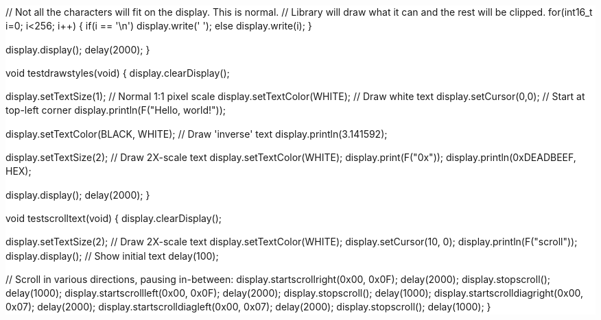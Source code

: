   // Not all the characters will fit on the display. This is normal.
  // Library will draw what it can and the rest will be clipped.
  for(int16_t i=0; i<256; i++) {
    if(i == '\n') display.write(' ');
    else          display.write(i);
  }

  display.display();
  delay(2000);
}

void testdrawstyles(void) {
  display.clearDisplay();

  display.setTextSize(1);             // Normal 1:1 pixel scale
  display.setTextColor(WHITE);        // Draw white text
  display.setCursor(0,0);             // Start at top-left corner
  display.println(F("Hello, world!"));

  display.setTextColor(BLACK, WHITE); // Draw 'inverse' text
  display.println(3.141592);

  display.setTextSize(2);             // Draw 2X-scale text
  display.setTextColor(WHITE);
  display.print(F("0x")); display.println(0xDEADBEEF, HEX);

  display.display();
  delay(2000);
}

void testscrolltext(void) {
  display.clearDisplay();

  display.setTextSize(2); // Draw 2X-scale text
  display.setTextColor(WHITE);
  display.setCursor(10, 0);
  display.println(F("scroll"));
  display.display();      // Show initial text
  delay(100);

  // Scroll in various directions, pausing in-between:
  display.startscrollright(0x00, 0x0F);
  delay(2000);
  display.stopscroll();
  delay(1000);
  display.startscrollleft(0x00, 0x0F);
  delay(2000);
  display.stopscroll();
  delay(1000);
  display.startscrolldiagright(0x00, 0x07);
  delay(2000);
  display.startscrolldiagleft(0x00, 0x07);
  delay(2000);
  display.stopscroll();
  delay(1000);
}
